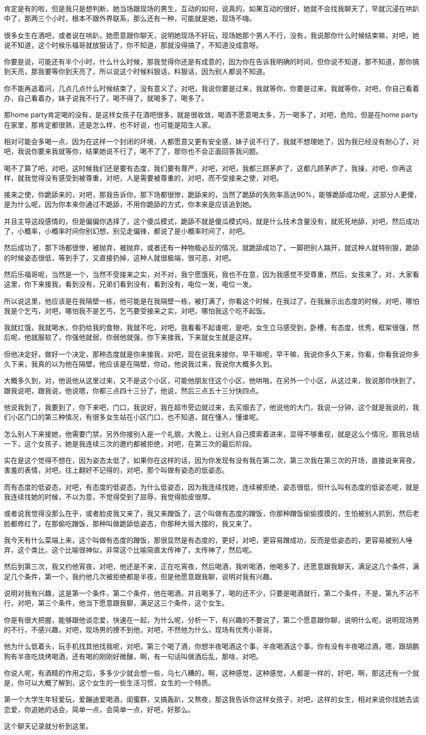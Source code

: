 肯定是有的啦，但是我只是想判断，她当场跟现场的男生，互动的如何，说真的，如果互动的很好，她就不会找我聊天了，早就沉浸在哄趴中了，那两三个小时，根本不跟外界联系，那么还有一种，可能就是她，现场不嗨。

很多女生在酒吧，或者说在哄趴，她愿意跟你聊天，说明她现场不好玩，现场她那个男人不行，没有，我说那你什么时候结束嘛，对吧，她说不知道，这个时候乐福哥就放狠话了，你不知道，那就没得搞了，不知道没成意呀。

你要是说，可能还有半个小时，什么什么时候，那我觉得你还是有成意的，因为你在告诉我明确的时间，但你说不知道，那不知道，那你搞到天亮，那我要等你到天亮了，所以说这个时候料狠话，料狠话，因为别人都说不知道。

你不能再追着问，几点几点什么时候结束了，没有意义了，对吧，我说你要是过来，我就等你，你要是过来，我就等你，对吧，你自己看着办，自己看着办，妹子说我不行了，喝不得了，就喝多了，喝多了。

那home party肯定喝的没有，是这样女孩子在酒吧很多，就是很收敛，喝酒不愿意喝太多，万一喝多了，对吧，危险，但是在home party在家里，那肯定都很熟，还是怎么样，也不好说，也可能是陌生人家。

相对可能会多喝一点，因为在这样一个封闭的环境，人都愿意又更有安全感，妹子说不行了，我就不想理她了，因为我已经没有耐心了，对吧，我说你要来我就等你，结果她说不行了，喝不了了，那你也不会正面回答我问题。

喝不了算了吧，对吧，这时候我们还是要有态度，我们要有尊严，对吧，对吧，我都三顾茅庐了，这都几顾茅庐了，我操，对吧，你再这样，就我觉得没有感受到被尊重，对吧，人是需要被尊重的，对吧，而不受接来之使，对吧。

接来之使，你跪舔来的，对吧，那我告诉你，那下场都很惨，跪舔来的，当然了跪舔的失败率高达90%，能够跪舔成功呢，这部分人更傻，是为什么呢，因为你本来你通过不跪舔，不用你跪舔的方式，你本来是应该追到她。

并且主导这段感情的，但是偏偏你选择了，这个傻瓜模式，跪舔不就是傻瓜模式吗，就是什么技术含量没有，就死死地舔，对吧，然后成功了，小概率，小概率时间你别幻想，别见走偏锋，都说了是小概率时间了，对吧。

然后成功了，那下场都很惨，被抛弃，被抛弃，或者还有一种物极必反的情况，就跪舔成功了，一脚把别人踹开，就这种人就特别狠，跪舔的时候姿态很低，等到手了，又直接扔掉，这种人就很极端，很可恶，对吧。

然后乐福哥呢，当然是一个，当然不受接来之实，对不对，我宁愿饿死，我也不在意，因为我感觉不受尊重，然后，女孩来了，对，大家看这里，你下来接我，看到没有，兄弟们看到没有，看到没有，电位一发，电位一发。

所以说这里，他应该是在我隔壁一栋，他可能是在我隔壁一栋，被打满了，你看这个时候，在我过了，在我展示出态度的时候，对吧，哪怕我是个乞丐，对吧，哪怕我不是乞丐，乞丐要受接来之实，对吧，哪怕我这个吃不起饭。

我就扛饿，我就喝水，你扔给我的食物，我就不吃，对吧，我看看不起谁呢，是吧，女生立马感受到，卧槽，有态度，优秀，框架很强，然后呢，他就服软了，你强他就弱，你弱他就强，你下来接我，下来就女生就是这样。

但他决定好，做好一个决定，那种态度就是你来接我，对吧，现在说我来接你，早干嘛呢，早干嘛，我说你多久下来，你看，你看我说你多久下来，我真的以为他在隔壁，他应该是在隔壁，你动，他说我过来，我说你大概多久到。

大概多久到，对，他说他从这里过来，又不是这个小区，可能他朋友住这个小区，他哄啪，在另外一个小区，从这过来，我说那你快到了，跟我说吧，跟我说，他说嗯，你都三点四十三分了，他说，然后三点五十三分快四点。

他说我到了，我要到了，你下来吧，门口，我说好，我在超市旁边就过来，去买烟去了，他说他的大门，我说一分钟，这个就是我说的，我们小区门口的第三种情况，有很多女生站在小区门口，也不知道，就在懂人，懂谁呢。

怎么别人下来接她，他需要门禁，另外你接别人是一个礼貌，大晚上，让别人自己摸索着进来，显得不够重视，就是这么个情况，那我总结一下，这个女孩子，她是我连续三次的邀约都被拒绝，对吧，在第三次的最后阶段。

实在是这个觉得不想在，因为姿态太低了，如果你在这样的话，因为你发现有没有我在第二次，第三次我在第三次的开场，直接说来宵夜，害羞的表情，对吧，往上翻好不记得的，对吧，那个叫做有姿态的低姿态。

而有态度的低姿态，对吧，有态度的低姿态，为什么低姿态，因为我连续找她，连续被拒绝，姿态很低，但什么叫有态度的低姿态呢，就是我连续找她的时候，不以为意，不觉得受到了屈辱，我觉得脸皮很厚。

或者说我觉得没那么在乎，或者脸皮我又来了，我又来蹭饭了，这个叫做有态度的蹭饭，你那种蹭饭偷偷摸摸的，生怕被别人抓到，然后老脸都修红了，在那偷吃蹭饭，那种叫做跪舔低姿态，你那种大摇大摆的，我又来了。

我今天有什么菜端上来，这个叫做有态度的蹭饭，那很显然是有态度的，更好，对吧，更容易蹭成功，反而是低姿态的，更容易被别人唾弃，这个类比，这个比喻很神似，非常这个比喻简直太传神了，太传神了，然后呢。

然后到第三次，我又约他宵夜，对吧，他还是不来，正在吃宵夜，然后喝酒，我听喝酒，他喝多了，还愿意跟我聊天，满足这几个条件，满足几个条件，第一个，我约他几次被拒绝都是半夜，但是他愿意跟我聊，说明对我有兴趣。

说明对我有兴趣，这是第一个条件，第二个条件，他在喝酒，并且喝多了，喝的还不少，只要是喝酒就行，第二个条件，不是，第九不沾不行，对吧，第三个条件，他当下愿意跟我聊，满足这三个条件，这个女生。

你是有很大把握，能够跟他谈恋爱，快速在一起，为什么呢，分析一下，有兴趣的不要说了，第二个愿意跟你聊，说明什么呢，说明现场男的不行，不感兴趣，对吧，现场男的撩不到他，对吧，不然他为什么，现场有优秀小哥哥。

他为什么低着头，玩手机找其他找我呢，对吧，第三个喝了酒，你想半夜喝酒这个事，半夜喝酒这个事，你有没有半夜喝过酒，嗯，跟胡鹏狗有半夜吃烧烤喝酒，还有喝的刚刚好微醺，啊，有一句话叫做酒后乱，那啥，对吧。

你说人呢，有酒精的作用之后，多多少少就会想一些，乌七八糟的，啊，这种感觉，这种感觉，人都是一样的，好吧，啊，那这还有一个就是，你可以大概了解到，这个女生的一些生活习惯，女生的一个特质。

第一个大学生年轻爱玩，爱蹦迪爱喝酒，闺蜜群，又搞轰趴，又熬夜，那这我告诉你这样女孩子，对吧，这样的女生，相对来说你找她去谈恋爱，你追她的话会，简单一点，会简单一点，好吧，好那么。

这个聊天记录就分析到这里。